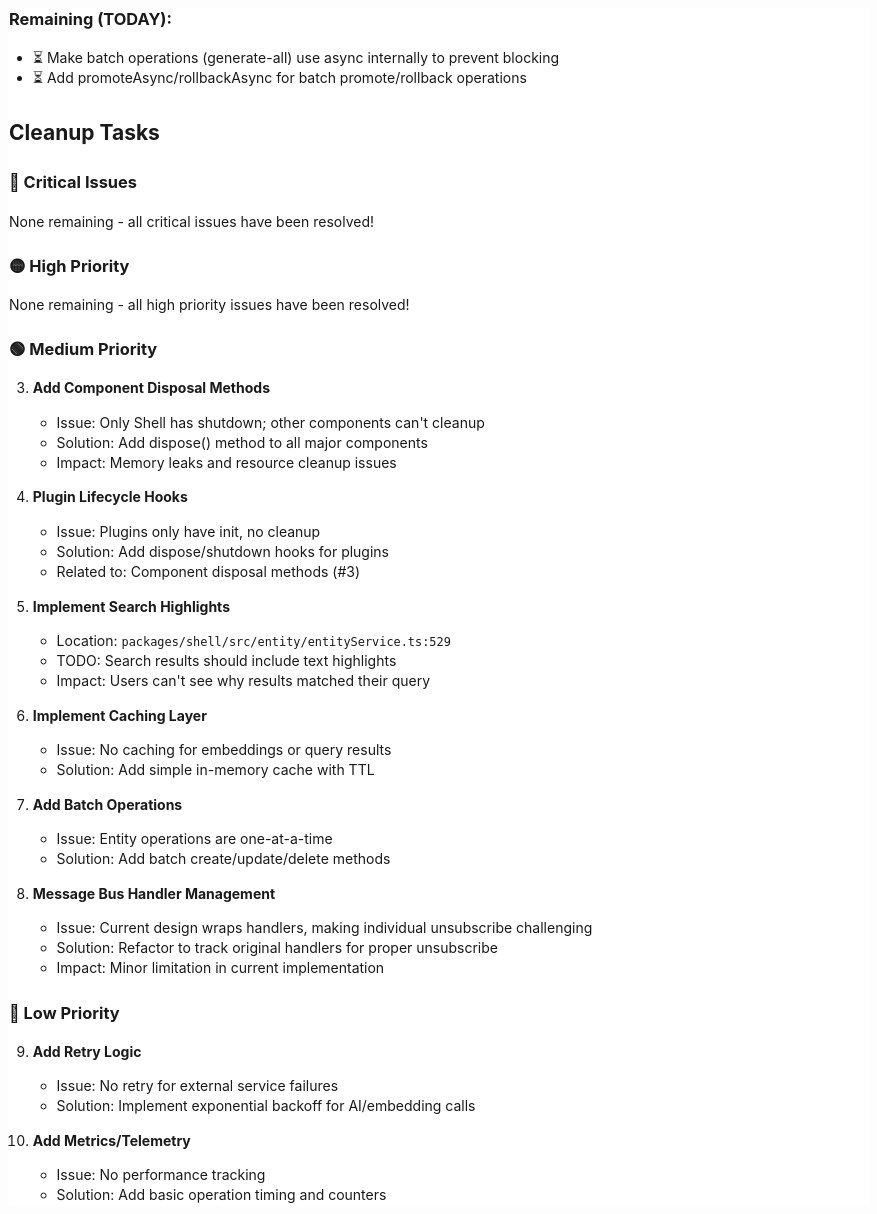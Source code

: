 ### Remaining (TODAY):

- ⏳ Make batch operations (generate-all) use async internally to prevent blocking
- ⏳ Add promoteAsync/rollbackAsync for batch promote/rollback operations

## Cleanup Tasks

### 🔴 Critical Issues

None remaining - all critical issues have been resolved!

### 🟡 High Priority

None remaining - all high priority issues have been resolved!

### 🟢 Medium Priority

3. **Add Component Disposal Methods**
   - Issue: Only Shell has shutdown; other components can't cleanup
   - Solution: Add dispose() method to all major components
   - Impact: Memory leaks and resource cleanup issues

4. **Plugin Lifecycle Hooks**
   - Issue: Plugins only have init, no cleanup
   - Solution: Add dispose/shutdown hooks for plugins
   - Related to: Component disposal methods (#3)

5. **Implement Search Highlights**
   - Location: `packages/shell/src/entity/entityService.ts:529`
   - TODO: Search results should include text highlights
   - Impact: Users can't see why results matched their query

6. **Implement Caching Layer**
   - Issue: No caching for embeddings or query results
   - Solution: Add simple in-memory cache with TTL

7. **Add Batch Operations**
   - Issue: Entity operations are one-at-a-time
   - Solution: Add batch create/update/delete methods

8. **Message Bus Handler Management**
   - Issue: Current design wraps handlers, making individual unsubscribe challenging
   - Solution: Refactor to track original handlers for proper unsubscribe
   - Impact: Minor limitation in current implementation

### 🔵 Low Priority

9. **Add Retry Logic**
   - Issue: No retry for external service failures
   - Solution: Implement exponential backoff for AI/embedding calls

10. **Add Metrics/Telemetry**
    - Issue: No performance tracking
    - Solution: Add basic operation timing and counters
